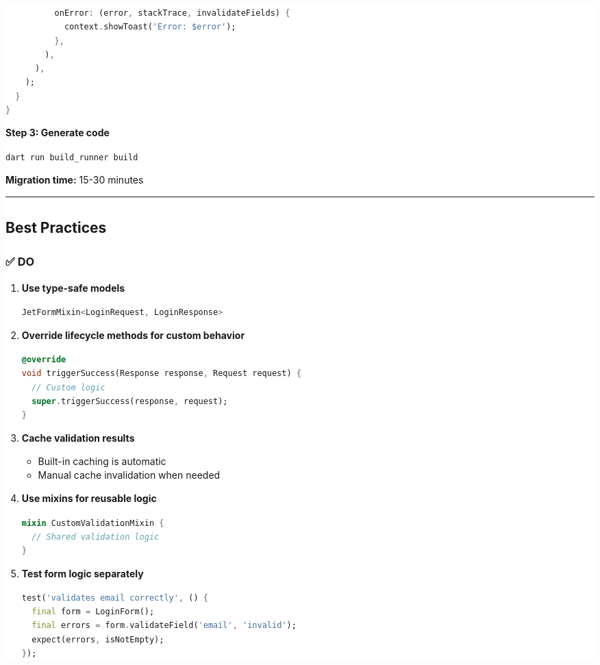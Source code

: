 ```dart
          onError: (error, stackTrace, invalidateFields) {
            context.showToast('Error: $error');
          },
        ),
      ),
    );
  }
}
```

**Step 3: Generate code**

```bash
dart run build_runner build
```

**Migration time:** 15-30 minutes

---

## Best Practices

### ✅ DO

1. **Use type-safe models**
   ```dart
   JetFormMixin<LoginRequest, LoginResponse>
   ```

2. **Override lifecycle methods for custom behavior**
   ```dart
   @override
   void triggerSuccess(Response response, Request request) {
     // Custom logic
     super.triggerSuccess(response, request);
   }
   ```

3. **Cache validation results**
   - Built-in caching is automatic
   - Manual cache invalidation when needed

4. **Use mixins for reusable logic**
   ```dart
   mixin CustomValidationMixin {
     // Shared validation logic
   }
   ```

5. **Test form logic separately**
   ```dart
   test('validates email correctly', () {
     final form = LoginForm();
     final errors = form.validateField('email', 'invalid');
     expect(errors, isNotEmpty);
   });
   ```
